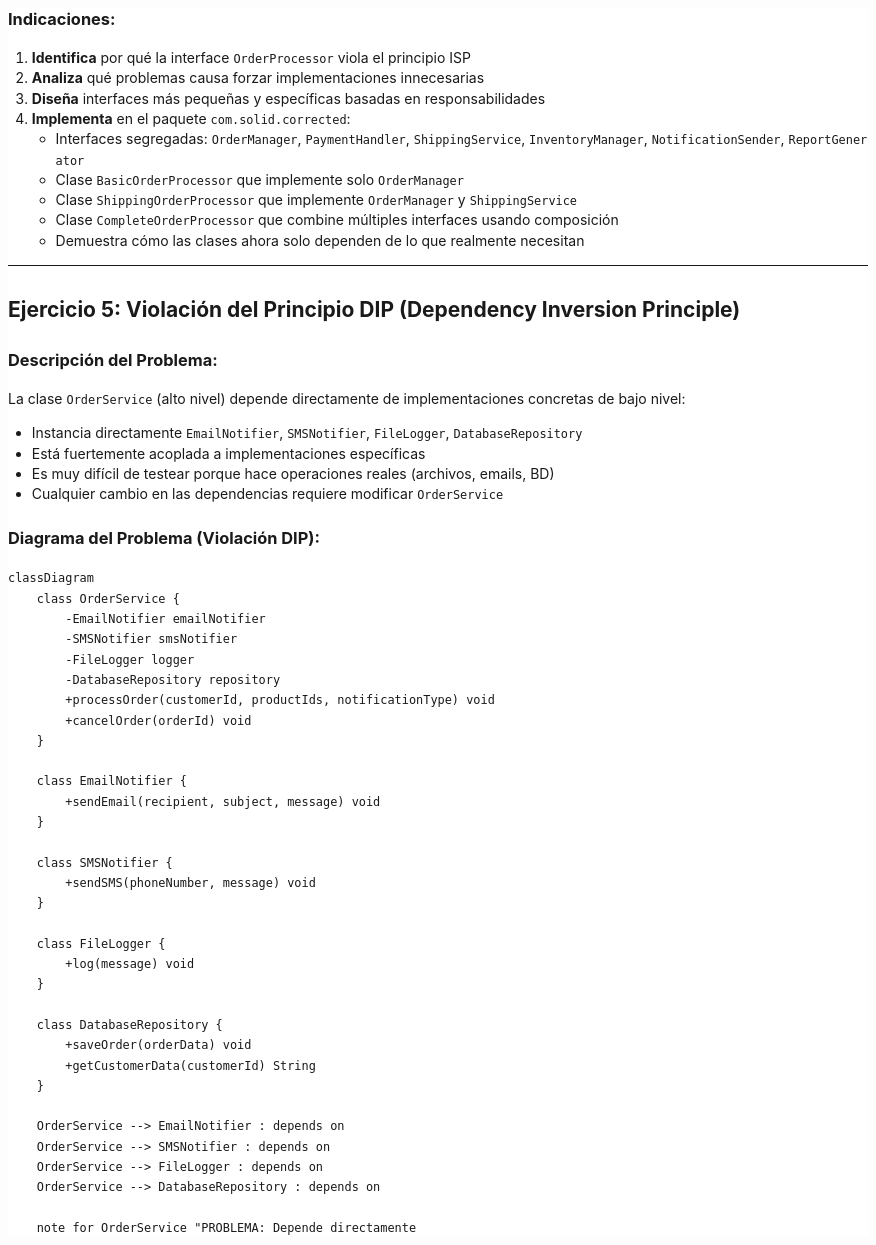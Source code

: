 ### Indicaciones:

1. **Identifica** por qué la interface `OrderProcessor` viola el principio ISP
2. **Analiza** qué problemas causa forzar implementaciones innecesarias
3. **Diseña** interfaces más pequeñas y específicas basadas en responsabilidades
4. **Implementa** en el paquete `com.solid.corrected`:
   - Interfaces segregadas: `OrderManager`, `PaymentHandler`, `ShippingService`, `InventoryManager`, `NotificationSender`, `ReportGenerator`
   - Clase `BasicOrderProcessor` que implemente solo `OrderManager`
   - Clase `ShippingOrderProcessor` que implemente `OrderManager` y `ShippingService`
   - Clase `CompleteOrderProcessor` que combine múltiples interfaces usando composición
   - Demuestra cómo las clases ahora solo dependen de lo que realmente necesitan

---

## Ejercicio 5: Violación del Principio DIP (Dependency Inversion Principle)

### Descripción del Problema:

La clase `OrderService` (alto nivel) depende directamente de implementaciones concretas de bajo nivel:

- Instancia directamente `EmailNotifier`, `SMSNotifier`, `FileLogger`, `DatabaseRepository`
- Está fuertemente acoplada a implementaciones específicas
- Es muy difícil de testear porque hace operaciones reales (archivos, emails, BD)
- Cualquier cambio en las dependencias requiere modificar `OrderService`

### Diagrama del Problema (Violación DIP):

```mermaid
classDiagram
    class OrderService {
        -EmailNotifier emailNotifier
        -SMSNotifier smsNotifier
        -FileLogger logger
        -DatabaseRepository repository
        +processOrder(customerId, productIds, notificationType) void
        +cancelOrder(orderId) void
    }

    class EmailNotifier {
        +sendEmail(recipient, subject, message) void
    }

    class SMSNotifier {
        +sendSMS(phoneNumber, message) void
    }

    class FileLogger {
        +log(message) void
    }

    class DatabaseRepository {
        +saveOrder(orderData) void
        +getCustomerData(customerId) String
    }

    OrderService --> EmailNotifier : depends on
    OrderService --> SMSNotifier : depends on
    OrderService --> FileLogger : depends on
    OrderService --> DatabaseRepository : depends on

    note for OrderService "PROBLEMA: Depende directamente
```